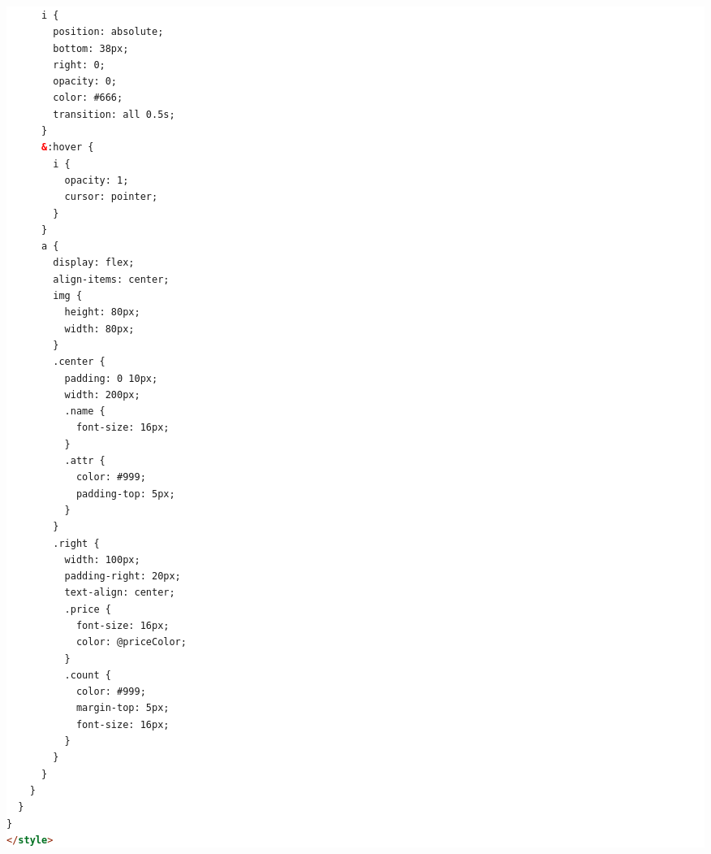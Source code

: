 ```html
      i {
        position: absolute;
        bottom: 38px;
        right: 0;
        opacity: 0;
        color: #666;
        transition: all 0.5s;
      }
      &:hover {
        i {
          opacity: 1;
          cursor: pointer;
        }
      }
      a {
        display: flex;
        align-items: center;
        img {
          height: 80px;
          width: 80px;
        }
        .center {
          padding: 0 10px;
          width: 200px;
          .name {
            font-size: 16px;
          }
          .attr {
            color: #999;
            padding-top: 5px;
          }
        }
        .right {
          width: 100px;
          padding-right: 20px;
          text-align: center;
          .price {
            font-size: 16px;
            color: @priceColor;
          }
          .count {
            color: #999;
            margin-top: 5px;
            font-size: 16px;
          }
        }
      }
    }
  }
}
</style>
```
